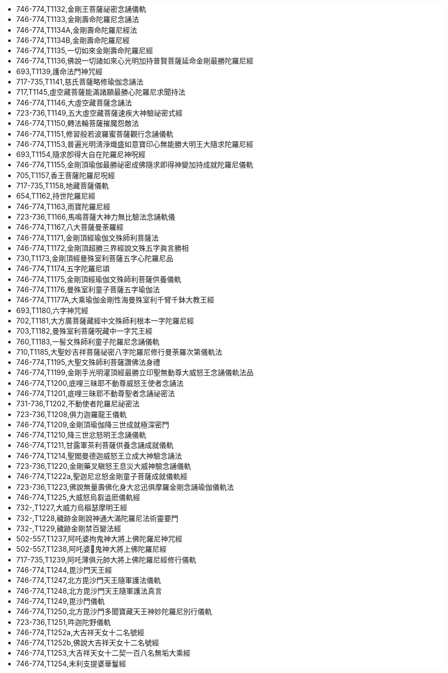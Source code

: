 - 746-774,T1132,金剛王菩薩祕密念誦儀軌
- 746-774,T1133,金剛壽命陀羅尼念誦法
- 746-774,T1134A,金剛壽命陀羅尼經法
- 746-774,T1134B,金剛壽命陀羅尼經
- 746-774,T1135,一切如來金剛壽命陀羅尼經
- 746-774,T1136,佛說一切諸如來心光明加持普賢菩薩延命金剛最勝陀羅尼經
- 693,T1139,護命法門神咒經
- 717-735,T1141,慈氏菩薩略修瑜伽念誦法
- 717,T1145,虛空藏菩薩能滿諸願最勝心陀羅尼求聞持法
- 746-774,T1146,大虛空藏菩薩念誦法
- 723-736,T1149,五大虛空藏菩薩速疾大神驗祕密式經
- 746-774,T1150,轉法輪菩薩摧魔怨敵法
- 746-774,T1151,修習般若波羅蜜菩薩觀行念誦儀軌
- 746-774,T1153,普遍光明淸淨熾盛如意寶印心無能勝大明王大隨求陀羅尼經
- 693,T1154,隨求卽得大自在陀羅尼神呪經
- 746-774,T1155,金剛頂瑜伽最勝祕密成佛隨求即得神變加持成就陀羅尼儀軌
- 705,T1157,香王菩薩陀羅尼呪經
- 717-735,T1158,地藏菩薩儀軌
- 654,T1162,持世陀羅尼經
- 746-774,T1163,雨寶陀羅尼經
- 723-736,T1166,馬鳴菩薩大神力無比驗法念誦軌儀
- 746-774,T1167,八大菩薩曼荼羅經
- 746-774,T1171,金剛頂經瑜伽文殊師利菩薩法
- 746-774,T1172,金剛頂超勝三界經說文殊五字眞言勝相
- 730,T1173,金剛頂經曼殊室利菩薩五字心陀羅尼品
- 746-774,T1174,五字陀羅尼頌
- 746-774,T1175,金剛頂經瑜伽文殊師利菩薩供養儀軌
- 746-774,T1176,曼殊室利童子菩薩五字瑜伽法
- 746-774,T1177A,大乘瑜伽金剛性海曼殊室利千臂千鉢大教王經
- 693,T1180,六字神咒經
- 702,T1181,大方廣菩薩藏經中文殊師利根本一字陀羅尼經
- 703,T1182,曼殊室利菩薩呪藏中一字咒王經
- 760,T1183,一髻文殊師利童子陀羅尼念誦儀軌
- 710,T1185,大聖妙吉祥菩薩祕密八字陀羅尼修行曼荼羅次第儀軌法
- 746-774,T1195,大聖文殊師利菩薩讚佛法身禮
- 746-774,T1199,金剛手光明灌頂經最勝立印聖無動尊大威怒王念誦儀軌法品
- 746-774,T1200,底哩三昧耶不動尊威怒王使者念誦法
- 746-774,T1201,底哩三昧耶不動尊聖者念誦祕密法
- 731-736,T1202,不動使者陀羅尼祕密法
- 723-736,T1208,俱力迦羅龍王儀軌
- 746-774,T1209,金剛頂瑜伽降三世成就極深密門
- 746-774,T1210,降三世忿怒明王念誦儀軌
- 746-774,T1211,甘露軍茶利菩薩供養念誦成就儀軌
- 746-774,T1214,聖閻曼德迦威怒王立成大神驗念誦法
- 723-736,T1220,金剛藥叉瞋怒王息災大威神驗念誦儀軌
- 746-774,T1222a,聖迦尼忿怒金剛童子菩薩成就儀軌經
- 723-736,T1223,佛說無量壽佛化身大忿迅俱摩羅金剛念誦瑜伽儀軌法
- 746-774,T1225,大威怒烏芻澁麽儀軌經
- 732-,T1227,大威力烏樞瑟摩明王經
- 732-,T1228,穢跡金剛說神通大滿陀羅尼法術靈要門
- 732-,T1229,穢跡金剛禁百變法經
- 502-557,T1237,阿吒婆拘鬼神大將上佛陀羅尼神咒經
- 502-557,T1238,阿吒婆𤘽鬼神大將上佛陀羅尼經
- 717-735,T1239,阿吒薄俱元帥大將上佛陀羅尼經修行儀軌
- 746-774,T1244,毘沙門天王經
- 746-774,T1247,北方毘沙門天王隨軍護法儀軌
- 746-774,T1248,北方毘沙門天王隨軍護法真言
- 746-774,T1249,毘沙門儀軌
- 746-774,T1250,北方毘沙門多聞寶藏天王神妙陀羅尼別行儀軌
- 723-736,T1251,吽迦陀野儀軌
- 746-774,T1252a,大吉祥天女十二名號經
- 746-774,T1252b,佛說大吉祥天女十二名號經
- 746-774,T1253,大吉祥天女十二契一百八名無垢大乘經
- 746-774,T1254,末利支提婆華鬘經